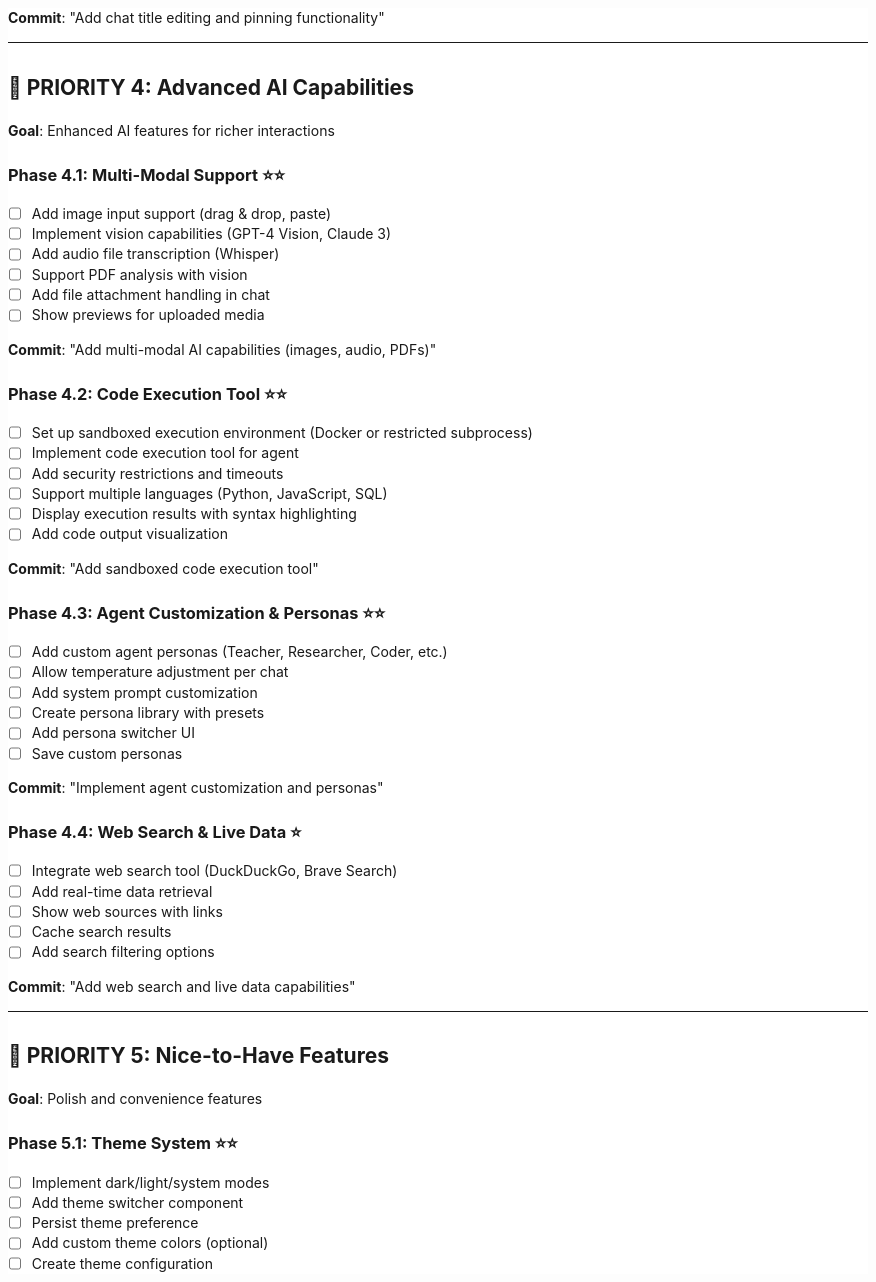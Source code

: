 **Commit**: "Add chat title editing and pinning functionality"

---

## 🎯 **PRIORITY 4: Advanced AI Capabilities**
**Goal**: Enhanced AI features for richer interactions

### Phase 4.1: Multi-Modal Support ⭐⭐
- [ ] Add image input support (drag & drop, paste)
- [ ] Implement vision capabilities (GPT-4 Vision, Claude 3)
- [ ] Add audio file transcription (Whisper)
- [ ] Support PDF analysis with vision
- [ ] Add file attachment handling in chat
- [ ] Show previews for uploaded media

**Commit**: "Add multi-modal AI capabilities (images, audio, PDFs)"

### Phase 4.2: Code Execution Tool ⭐⭐
- [ ] Set up sandboxed execution environment (Docker or restricted subprocess)
- [ ] Implement code execution tool for agent
- [ ] Add security restrictions and timeouts
- [ ] Support multiple languages (Python, JavaScript, SQL)
- [ ] Display execution results with syntax highlighting
- [ ] Add code output visualization

**Commit**: "Add sandboxed code execution tool"

### Phase 4.3: Agent Customization & Personas ⭐⭐
- [ ] Add custom agent personas (Teacher, Researcher, Coder, etc.)
- [ ] Allow temperature adjustment per chat
- [ ] Add system prompt customization
- [ ] Create persona library with presets
- [ ] Add persona switcher UI
- [ ] Save custom personas

**Commit**: "Implement agent customization and personas"

### Phase 4.4: Web Search & Live Data ⭐
- [ ] Integrate web search tool (DuckDuckGo, Brave Search)
- [ ] Add real-time data retrieval
- [ ] Show web sources with links
- [ ] Cache search results
- [ ] Add search filtering options

**Commit**: "Add web search and live data capabilities"

---

## 🎯 **PRIORITY 5: Nice-to-Have Features**
**Goal**: Polish and convenience features

### Phase 5.1: Theme System ⭐⭐
- [ ] Implement dark/light/system modes
- [ ] Add theme switcher component
- [ ] Persist theme preference
- [ ] Add custom theme colors (optional)
- [ ] Create theme configuration

